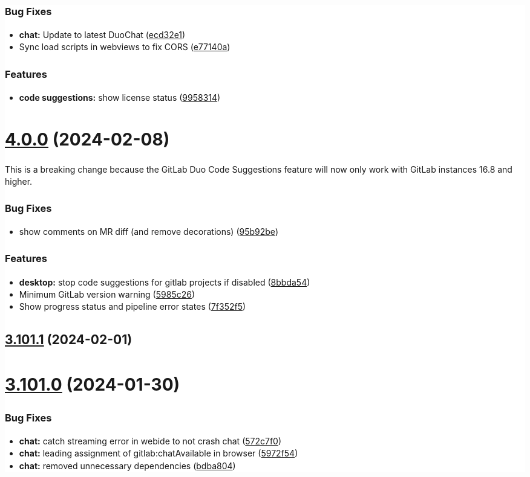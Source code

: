
### Bug Fixes

* **chat:** Update to latest DuoChat ([ecd32e1](https://gitlab.com/gitlab-org/gitlab-vscode-extension/commit/ecd32e125e2bf0e8a3bc1c4157b54282fd87292b))
* Sync load scripts in webviews to fix CORS ([e77140a](https://gitlab.com/gitlab-org/gitlab-vscode-extension/commit/e77140a17ad15f50f2cfa76c37f2c205ee5cf458))


### Features

* **code suggestions:** show license status ([9958314](https://gitlab.com/gitlab-org/gitlab-vscode-extension/commit/9958314a0472611d2b69ef81fb4b8005a97536d3))



# [4.0.0](https://gitlab.com/gitlab-org/gitlab-vscode-extension/compare/v3.101.1...v4.0.0) (2024-02-08)

This is a breaking change because the GitLab Duo Code Suggestions feature will now only work with GitLab instances 16.8 and higher.

### Bug Fixes

* show comments on MR diff (and remove decorations) ([95b92be](https://gitlab.com/gitlab-org/gitlab-vscode-extension/commit/95b92be3b321d038b705f500d1d0f4d68b735284))


### Features

* **desktop:** stop code suggestions for gitlab projects if disabled ([8bbda54](https://gitlab.com/gitlab-org/gitlab-vscode-extension/commit/8bbda545047503f903443e52db0b99b4b431cf7b))
* Minimum GitLab version warning ([5985c26](https://gitlab.com/gitlab-org/gitlab-vscode-extension/commit/5985c2698739958a85f7f886073e017e873e7815))
* Show progress status and pipeline error states ([7f352f5](https://gitlab.com/gitlab-org/gitlab-vscode-extension/commit/7f352f5b06b386a454f525e226ddd454da61e961))



## [3.101.1](https://gitlab.com/gitlab-org/gitlab-vscode-extension/compare/v3.101.0...v3.101.1) (2024-02-01)



# [3.101.0](https://gitlab.com/gitlab-org/gitlab-vscode-extension/compare/v3.100.0...v3.101.0) (2024-01-30)


### Bug Fixes

* **chat:** catch streaming error in webide to not crash chat ([572c7f0](https://gitlab.com/gitlab-org/gitlab-vscode-extension/commit/572c7f0204ca253a5c9558eba537fafa186ebf59))
* **chat:** leading assignment of gitlab:chatAvailable in browser ([5972f54](https://gitlab.com/gitlab-org/gitlab-vscode-extension/commit/5972f54834ec58f73965fd190ddd212542e329ef))
* **chat:** removed unnecessary dependencies ([bdba804](https://gitlab.com/gitlab-org/gitlab-vscode-extension/commit/bdba804a4dc26de1649276051d1ddc5cf15187fe))
